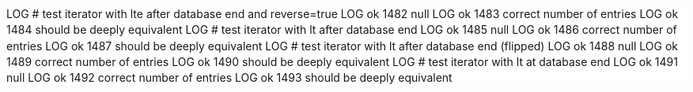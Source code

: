 LOG  # test iterator with lte after database end and reverse=true
 LOG  ok 1482 null
 LOG  ok 1483 correct number of entries
 LOG  ok 1484 should be deeply equivalent
 LOG  # test iterator with lt after database end
 LOG  ok 1485 null
 LOG  ok 1486 correct number of entries
 LOG  ok 1487 should be deeply equivalent
 LOG  # test iterator with lt after database end (flipped)
 LOG  ok 1488 null
 LOG  ok 1489 correct number of entries
 LOG  ok 1490 should be deeply equivalent
 LOG  # test iterator with lt at database end
 LOG  ok 1491 null
 LOG  ok 1492 correct number of entries
 LOG  ok 1493 should be deeply equivalent
